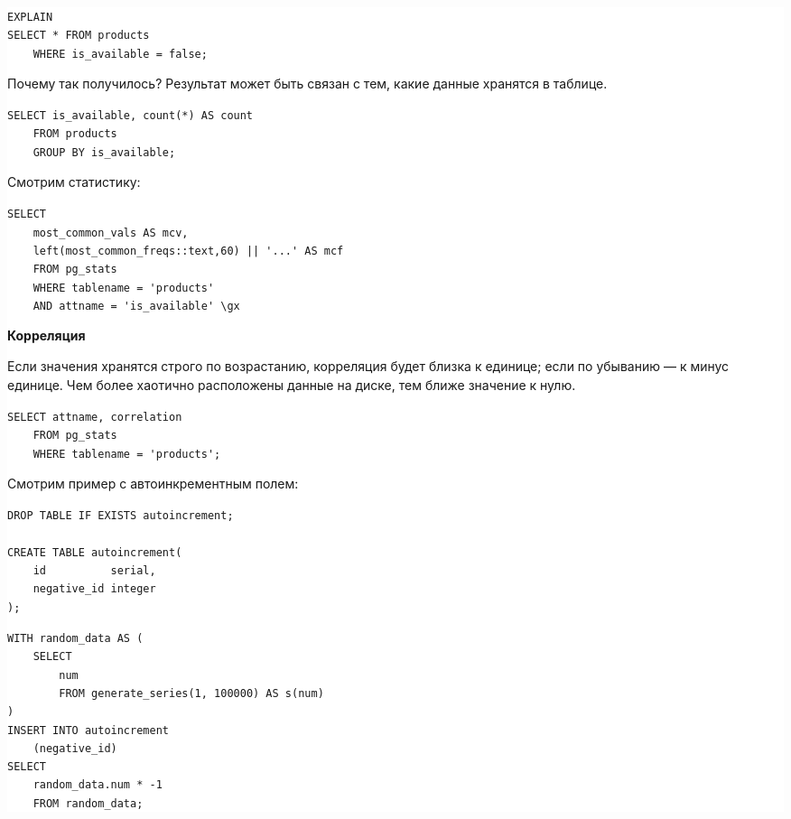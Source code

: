 ```postgresql
EXPLAIN
SELECT * FROM products
    WHERE is_available = false;
```

Почему так получилось? Результат может быть связан с тем, какие данные хранятся в таблице.

```postgresql
SELECT is_available, count(*) AS count
    FROM products
    GROUP BY is_available;
```

Смотрим статистику:

```postgresql
SELECT
    most_common_vals AS mcv,
    left(most_common_freqs::text,60) || '...' AS mcf
    FROM pg_stats
    WHERE tablename = 'products'
    AND attname = 'is_available' \gx
```

**Корреляция**

Если значения хранятся строго по возрастанию, корреляция будет близка к единице; если по убыванию — к минус единице. Чем более хаотично расположены данные на диске, тем ближе значение к нулю.

```postgresql
SELECT attname, correlation
    FROM pg_stats
    WHERE tablename = 'products';
```

Смотрим пример с автоинкрементным полем:

```postgresql
DROP TABLE IF EXISTS autoincrement;

CREATE TABLE autoincrement(
    id          serial,
    negative_id integer
);
```

```postgresql
WITH random_data AS (
    SELECT
        num
        FROM generate_series(1, 100000) AS s(num)
)
INSERT INTO autoincrement
    (negative_id)
SELECT
    random_data.num * -1
    FROM random_data;
```
